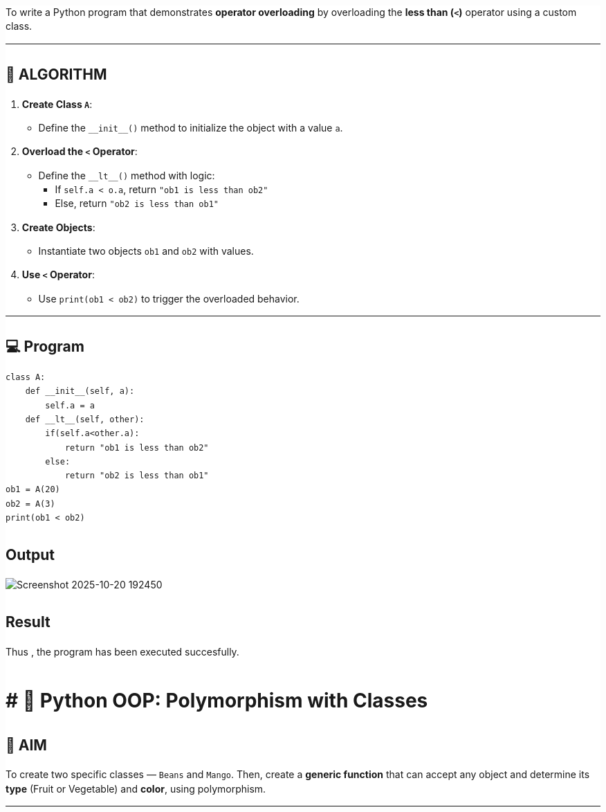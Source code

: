 To write a Python program that demonstrates **operator overloading** by overloading the **less than (`<`)** operator using a custom class.

---

## 🧠 ALGORITHM

1. **Create Class `A`**:
   - Define the `__init__()` method to initialize the object with a value `a`.

2. **Overload the `<` Operator**:
   - Define the `__lt__()` method with logic:
     - If `self.a < o.a`, return `"ob1 is less than ob2"`
     - Else, return `"ob2 is less than ob1"`

3. **Create Objects**:
   - Instantiate two objects `ob1` and `ob2` with values.

4. **Use `<` Operator**:
   - Use `print(ob1 < ob2)` to trigger the overloaded behavior.

---

## 💻 Program
~~~
class A:
    def __init__(self, a):
        self.a = a
    def __lt__(self, other):
        if(self.a<other.a):
            return "ob1 is less than ob2"
        else:
            return "ob2 is less than ob1"
ob1 = A(20)
ob2 = A(3)
print(ob1 < ob2)
~~~
## Output
<img width="944" height="170" alt="Screenshot 2025-10-20 192450" src="https://github.com/user-attachments/assets/123a2721-13f7-49ee-8962-20fbd8fa3d8a" />

## Result
Thus , the program has been executed succesfully.

# # 🐍 Python OOP: Polymorphism with Classes

## 🎯 AIM

To create two specific classes — `Beans` and `Mango`. Then, create a **generic function** that can accept any object and determine its **type** (Fruit or Vegetable) and **color**, using polymorphism.

---
